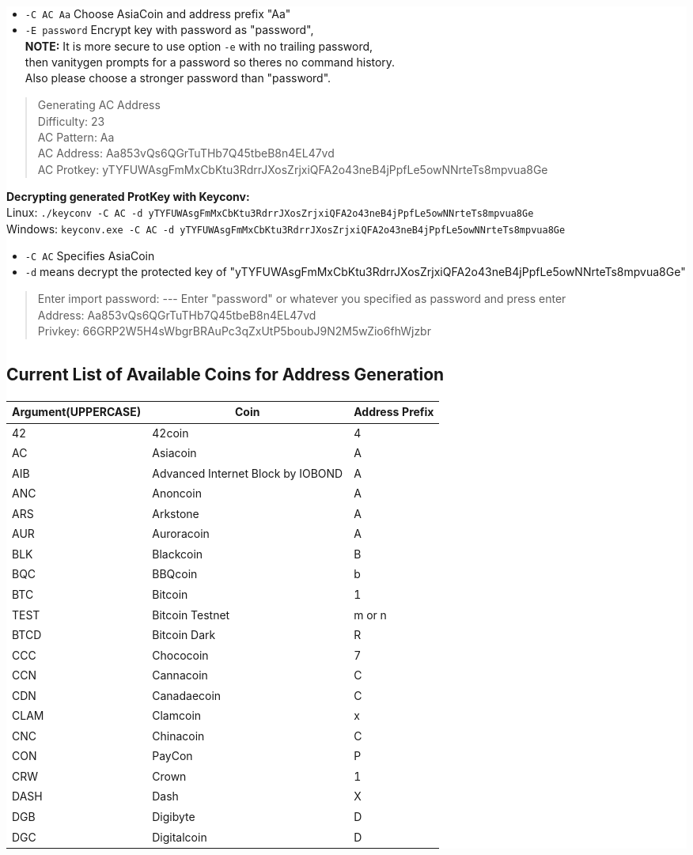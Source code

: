  * `-C AC Aa` Choose AsiaCoin and address prefix "Aa"  
 * `-E password` Encrypt key with password as "password",  
**NOTE:** It is more secure to use option `-e` with no trailing password,  
then vanitygen prompts for a password so theres no command history.  
Also please choose a stronger password than "password".  
  
>Generating AC Address  
>Difficulty: 23   
>AC Pattern: Aa                                                                      
>AC Address: Aa853vQs6QGrTuTHb7Q45tbeB8n4EL47vd  
>AC Protkey: yTYFUWAsgFmMxCbKtu3RdrrJXosZrjxiQFA2o43neB4jPpfLe5owNNrteTs8mpvua8Ge  
  
**Decrypting generated ProtKey with Keyconv:**  
Linux: `./keyconv -C AC -d yTYFUWAsgFmMxCbKtu3RdrrJXosZrjxiQFA2o43neB4jPpfLe5owNNrteTs8mpvua8Ge`  
Windows: `keyconv.exe -C AC -d yTYFUWAsgFmMxCbKtu3RdrrJXosZrjxiQFA2o43neB4jPpfLe5owNNrteTs8mpvua8Ge`  
  
 * `-C AC` Specifies AsiaCoin  
 * `-d` means decrypt the protected key of "yTYFUWAsgFmMxCbKtu3RdrrJXosZrjxiQFA2o43neB4jPpfLe5owNNrteTs8mpvua8Ge"  

>Enter import password:  --- Enter "password" or whatever you specified as password and press enter  
>Address: Aa853vQs6QGrTuTHb7Q45tbeB8n4EL47vd  
>Privkey: 66GRP2W5H4sWbgrBRAuPc3qZxUtP5boubJ9N2M5wZio6fhWjzbr  
  
Current List of Available Coins for Address Generation  
-----
|**Argument(UPPERCASE)** | **Coin** | **Address Prefix**  |
| --------------------------------------- | -------------------------------------------- | ------------ |
|42 | 42coin | 4  |
|AC | Asiacoin | A  |
|AIB | Advanced Internet Block by IOBOND | A  |
|ANC | Anoncoin | A  |
|ARS | Arkstone | A  |
|AUR | Auroracoin | A  |
|BLK | Blackcoin | B  |
|BQC | BBQcoin | b  |
|BTC | Bitcoin | 1  |
|TEST | Bitcoin Testnet | m or n  |
|BTCD | Bitcoin Dark | R  |
|CCC | Chococoin | 7  |
|CCN | Cannacoin | C  |
|CDN | Canadaecoin | C  |
|CLAM | Clamcoin | x  |
|CNC | Chinacoin | C  |
|CON | PayCon | P  |
|CRW | Crown | 1  |
|DASH | Dash | X  |
|DGB | Digibyte | D  |
|DGC | Digitalcoin | D  |